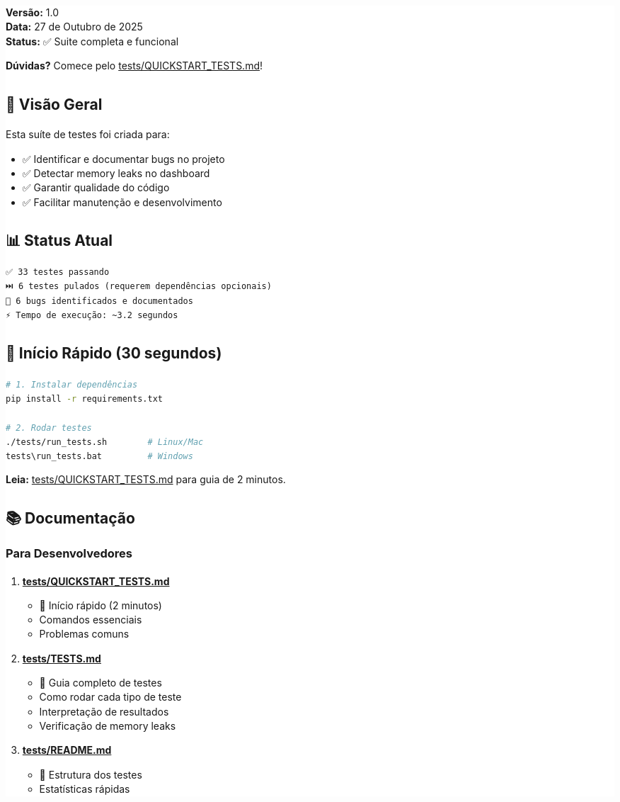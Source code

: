 
**Versão:** 1.0  
**Data:** 27 de Outubro de 2025  
**Status:** ✅ Suite completa e funcional

**Dúvidas?** Comece pelo [tests/QUICKSTART_TESTS.md](QUICKSTART_TESTS.md)!

## 🎯 Visão Geral

Esta suíte de testes foi criada para:
- ✅ Identificar e documentar bugs no projeto
- ✅ Detectar memory leaks no dashboard
- ✅ Garantir qualidade do código
- ✅ Facilitar manutenção e desenvolvimento

## 📊 Status Atual

```
✅ 33 testes passando
⏭️ 6 testes pulados (requerem dependências opcionais)
🐛 6 bugs identificados e documentados
⚡ Tempo de execução: ~3.2 segundos
```

## 🚀 Início Rápido (30 segundos)

```bash
# 1. Instalar dependências
pip install -r requirements.txt

# 2. Rodar testes
./tests/run_tests.sh        # Linux/Mac
tests\run_tests.bat         # Windows
```

**Leia:** [tests/QUICKSTART_TESTS.md](QUICKSTART_TESTS.md) para guia de 2 minutos.

## 📚 Documentação

### Para Desenvolvedores

1. **[tests/QUICKSTART_TESTS.md](QUICKSTART_TESTS.md)** 
   - 🚀 Início rápido (2 minutos)
   - Comandos essenciais
   - Problemas comuns

2. **[tests/TESTS.md](TESTS.md)** 
   - 📖 Guia completo de testes
   - Como rodar cada tipo de teste
   - Interpretação de resultados
   - Verificação de memory leaks

3. **[tests/README.md](README.md)** 
   - 📁 Estrutura dos testes
   - Estatísticas rápidas
